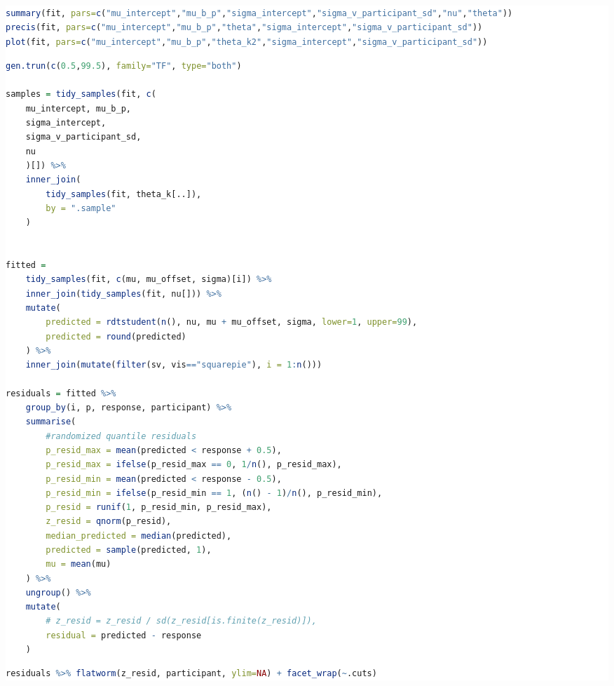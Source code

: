 ``` r
summary(fit, pars=c("mu_intercept","mu_b_p","sigma_intercept","sigma_v_participant_sd","nu","theta"))
precis(fit, pars=c("mu_intercept","mu_b_p","theta","sigma_intercept","sigma_v_participant_sd"))
plot(fit, pars=c("mu_intercept","mu_b_p","theta_k2","sigma_intercept","sigma_v_participant_sd"))
```

``` r
gen.trun(c(0.5,99.5), family="TF", type="both")

samples = tidy_samples(fit, c(
    mu_intercept, mu_b_p, 
    sigma_intercept,
    sigma_v_participant_sd,
    nu
    )[]) %>%
    inner_join(
        tidy_samples(fit, theta_k[..]),
        by = ".sample"
    )


fitted = 
    tidy_samples(fit, c(mu, mu_offset, sigma)[i]) %>%
    inner_join(tidy_samples(fit, nu[])) %>%
    mutate(
        predicted = rdtstudent(n(), nu, mu + mu_offset, sigma, lower=1, upper=99),
        predicted = round(predicted)
    ) %>%
    inner_join(mutate(filter(sv, vis=="squarepie"), i = 1:n()))

residuals = fitted %>%
    group_by(i, p, response, participant) %>%
    summarise(
        #randomized quantile residuals
        p_resid_max = mean(predicted < response + 0.5),
        p_resid_max = ifelse(p_resid_max == 0, 1/n(), p_resid_max),
        p_resid_min = mean(predicted < response - 0.5),
        p_resid_min = ifelse(p_resid_min == 1, (n() - 1)/n(), p_resid_min),
        p_resid = runif(1, p_resid_min, p_resid_max),
        z_resid = qnorm(p_resid),
        median_predicted = median(predicted),
        predicted = sample(predicted, 1),
        mu = mean(mu)
    ) %>%
    ungroup() %>%
    mutate(
        # z_resid = z_resid / sd(z_resid[is.finite(z_resid)]),
        residual = predicted - response
    )
```

``` r
residuals %>% flatworm(z_resid, participant, ylim=NA) + facet_wrap(~.cuts)
```
